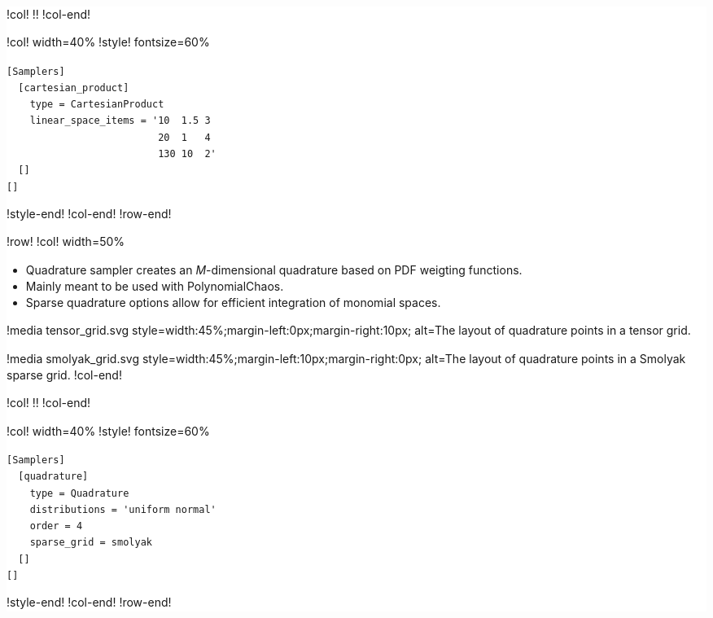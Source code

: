 !col!
!!
!col-end!

!col! width=40%
!style! fontsize=60%
```
[Samplers]
  [cartesian_product]
    type = CartesianProduct
    linear_space_items = '10  1.5 3
                          20  1   4
                          130 10  2'
  []
[]
```
!style-end!
!col-end!
!row-end!

!row!
!col! width=50%
- Quadrature sampler creates an $M$-dimensional quadrature based on PDF weigting functions.
- Mainly meant to be used with PolynomialChaos.
- Sparse quadrature options allow for efficient integration of monomial spaces.

!media tensor_grid.svg
       style=width:45%;margin-left:0px;margin-right:10px;
       alt=The layout of quadrature points in a tensor grid.

!media smolyak_grid.svg
       style=width:45%;margin-left:10px;margin-right:0px;
       alt=The layout of quadrature points in a Smolyak sparse grid.
!col-end!

!col!
!!
!col-end!

!col! width=40%
!style! fontsize=60%
```
[Samplers]
  [quadrature]
    type = Quadrature
    distributions = 'uniform normal'
    order = 4
    sparse_grid = smolyak
  []
[]
```
!style-end!
!col-end!
!row-end!
